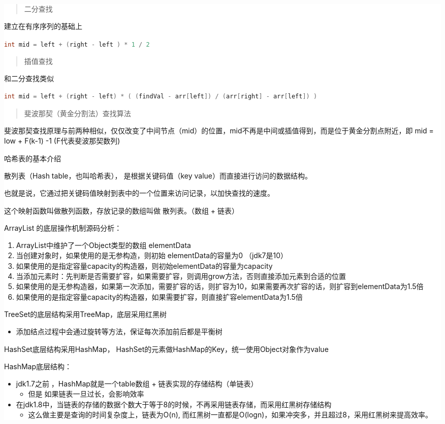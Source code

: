 

> 二分查找

建立在有序序列的基础上

```java
int mid = left + (right - left ) * 1 / 2 
```



> 插值查找

和二分查找类似

```java
int mid = left + (right - left) * ( (findVal - arr[left]) / (arr[right] - arr[left]) )
```



> 斐波那契（黄金分割法）查找算法

斐波那契查找原理与前两种相似，仅仅改变了中间节点（mid）的位置，mid不再是中间或插值得到，而是位于黄金分割点附近，即 mid = low + F(k-1) -1    (F代表斐波那契数列)





哈希表的基本介绍

散列表（Hash table，也叫哈希表）， 是根据关键码值（key value）而直接进行访问的数据结构。

也就是说，它通过把关键码值映射到表中的一个位置来访问记录，以加快查找的速度。

这个映射函数叫做散列函数，存放记录的数组叫做 散列表。（数组 + 链表）





ArrayList 的底层操作机制源码分析：

1. ArrayList中维护了一个Object类型的数组 elementData 
2. 当创建对象时，如果使用的是无参构造，则初始 elementData的容量为0 （jdk7是10）
3. 如果使用的是指定容量capacity的构造器，则初始elementData的容量为capacity
4. 当添加元素时：先判断是否需要扩容，如果需要扩容，则调用grow方法，否则直接添加元素到合适的位置
5. 如果使用的是无参构造器，如果第一次添加，需要扩容的话，则扩容为10，如果需要再次扩容的话，则扩容到elementData为1.5倍
6. 如果使用的是指定容量capacity的构造器，如果需要扩容，则直接扩容elementData为1.5倍



TreeSet的底层结构采用TreeMap，底层采用红黑树

- 添加结点过程中会通过旋转等方法，保证每次添加前后都是平衡树

HashSet底层结构采用HashMap， HashSet的元素做HashMap的Key，统一使用Object对象作为value





HashMap底层结构：

- jdk1.7之前 ，HashMap就是一个table数组 + 链表实现的存储结构（单链表）
  - 但是 如果链表一旦过长，会影响效率
- 在jdk1.8中，当链表的存储的数据个数大于等于8的时候，不再采用链表存储，而采用红黑树存储结构
  - 这么做主要是查询的时间复杂度上，链表为O(n), 而红黑树一直都是O(logn)，如果冲突多，并且超过8，采用红黑树来提高效率。
